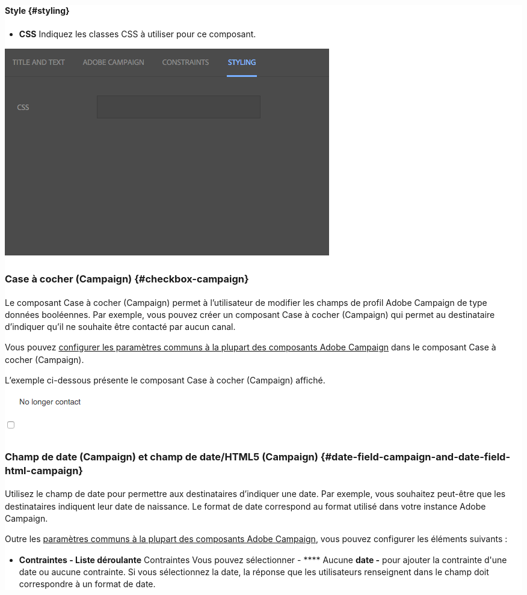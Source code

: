 #### Style {#styling}

* **CSS** Indiquez les classes CSS à utiliser pour ce composant.

![chlimage_1-59](assets/chlimage_1-59.png)

### Case à cocher (Campaign) {#checkbox-campaign}

Le composant Case à cocher (Campaign) permet à l’utilisateur de modifier les champs de profil Adobe Campaign de type données booléennes. Par exemple, vous pouvez créer un composant Case à cocher (Campaign) qui permet au destinataire d’indiquer qu’il ne souhaite être contacté par aucun canal.

Vous pouvez [configurer les paramètres communs à la plupart des composants Adobe Campaign](#settings-common-to-most-components) dans le composant Case à cocher (Campaign).

L’exemple ci-dessous présente le composant Case à cocher (Campaign) affiché.

![chlimage_1-60](assets/chlimage_1-60.png)

### Champ de date (Campaign) et champ de date/HTML5 (Campaign) {#date-field-campaign-and-date-field-html-campaign}

Utilisez le champ de date pour permettre aux destinataires d’indiquer une date. Par exemple, vous souhaitez peut-être que les destinataires indiquent leur date de naissance. Le format de date correspond au format utilisé dans votre instance Adobe Campaign.

Outre les [paramètres communs à la plupart des composants Adobe Campaign](#settings-common-to-most-components), vous pouvez configurer les éléments suivants :

* **Contraintes - Liste déroulante** Contraintes Vous pouvez sélectionner -  **** Aucune  **date -** pour ajouter la contrainte d&#39;une date ou aucune contrainte. Si vous sélectionnez la date, la réponse que les utilisateurs renseignent dans le champ doit correspondre à un format de date.

